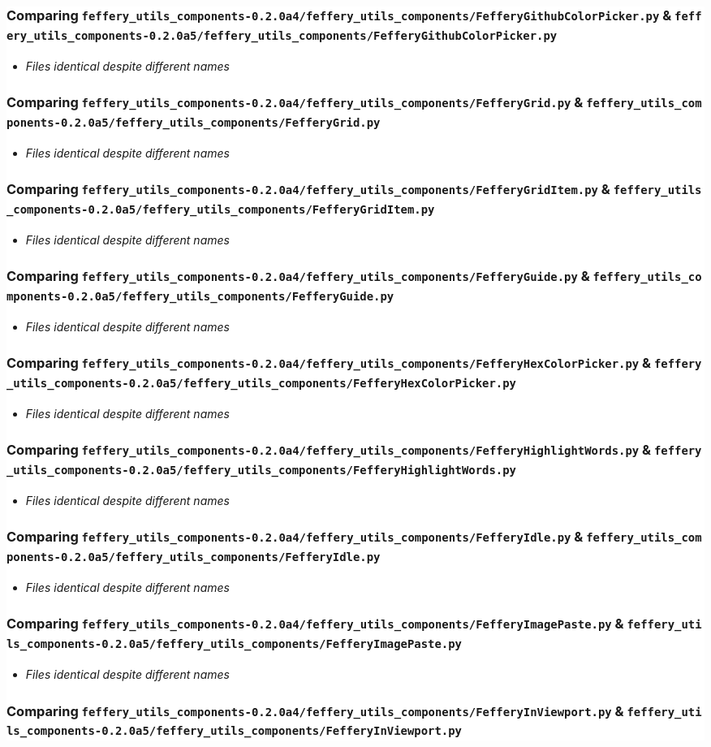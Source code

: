 ### Comparing `feffery_utils_components-0.2.0a4/feffery_utils_components/FefferyGithubColorPicker.py` & `feffery_utils_components-0.2.0a5/feffery_utils_components/FefferyGithubColorPicker.py`

 * *Files identical despite different names*

### Comparing `feffery_utils_components-0.2.0a4/feffery_utils_components/FefferyGrid.py` & `feffery_utils_components-0.2.0a5/feffery_utils_components/FefferyGrid.py`

 * *Files identical despite different names*

### Comparing `feffery_utils_components-0.2.0a4/feffery_utils_components/FefferyGridItem.py` & `feffery_utils_components-0.2.0a5/feffery_utils_components/FefferyGridItem.py`

 * *Files identical despite different names*

### Comparing `feffery_utils_components-0.2.0a4/feffery_utils_components/FefferyGuide.py` & `feffery_utils_components-0.2.0a5/feffery_utils_components/FefferyGuide.py`

 * *Files identical despite different names*

### Comparing `feffery_utils_components-0.2.0a4/feffery_utils_components/FefferyHexColorPicker.py` & `feffery_utils_components-0.2.0a5/feffery_utils_components/FefferyHexColorPicker.py`

 * *Files identical despite different names*

### Comparing `feffery_utils_components-0.2.0a4/feffery_utils_components/FefferyHighlightWords.py` & `feffery_utils_components-0.2.0a5/feffery_utils_components/FefferyHighlightWords.py`

 * *Files identical despite different names*

### Comparing `feffery_utils_components-0.2.0a4/feffery_utils_components/FefferyIdle.py` & `feffery_utils_components-0.2.0a5/feffery_utils_components/FefferyIdle.py`

 * *Files identical despite different names*

### Comparing `feffery_utils_components-0.2.0a4/feffery_utils_components/FefferyImagePaste.py` & `feffery_utils_components-0.2.0a5/feffery_utils_components/FefferyImagePaste.py`

 * *Files identical despite different names*

### Comparing `feffery_utils_components-0.2.0a4/feffery_utils_components/FefferyInViewport.py` & `feffery_utils_components-0.2.0a5/feffery_utils_components/FefferyInViewport.py`
